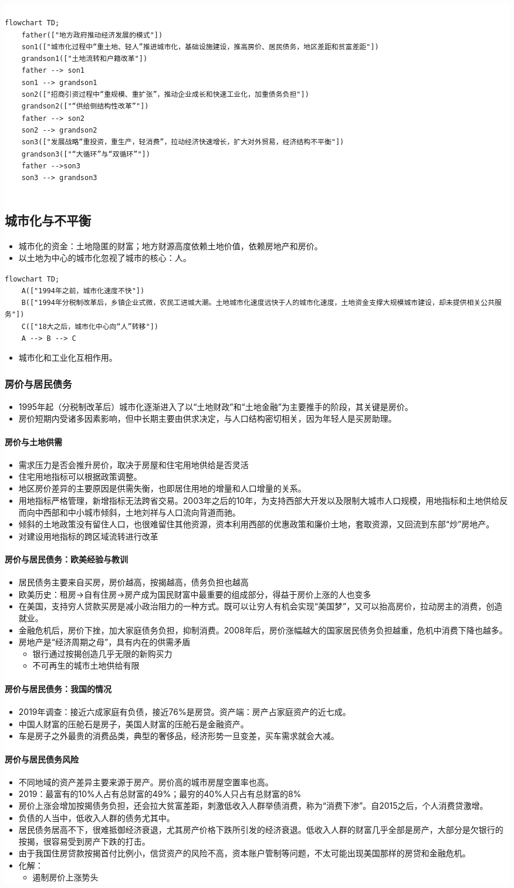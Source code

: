 ```mermaid

flowchart TD;
	father(["地方政府推动经济发展的模式"])
	son1(["城市化过程中“重土地、轻人”推进城市化，基础设施建设，推高房价、居民债务，地区差距和贫富差距"])
	grandson1(["土地流转和户籍改革"])
	father --> son1
	son1 --> grandson1
	son2(["招商引资过程中“重规模、重扩张”，推动企业成长和快速工业化，加重债务负担"])
	grandson2(["“供给侧结构性改革”"])
	father --> son2
	son2 --> grandson2
	son3(["发展战略“重投资，重生产，轻消费”，拉动经济快速增长，扩大对外贸易，经济结构不平衡"])
	grandson3(["“大循环”与“双循环”"])
	father -->son3
	son3 --> grandson3
	
```
## 城市化与不平衡
- 城市化的资金：土地隐匿的财富；地方财源高度依赖土地价值，依赖房地产和房价。
- 以土地为中心的城市化忽视了城市的核心：人。

```mermaid
flowchart TD;
	A(["1994年之前，城市化速度不快"])
	B(["1994年分税制改革后，乡镇企业式微，农民工进城大潮。土地城市化速度远快于人的城市化速度，土地资金支撑大规模城市建设，却未提供相关公共服务"])
	C(["18大之后，城市化中心向“人”转移"])
	A --> B --> C
```

- 城市化和工业化互相作用。
### 房价与居民债务
- 1995年起（分税制改革后）城市化逐渐进入了以“土地财政”和“土地金融”为主要推手的阶段，其关键是房价。
- 房价短期内受诸多因素影响，但中长期主要由供求决定，与人口结构密切相关，因为年轻人是买房助理。
#### 房价与土地供需
- 需求压力是否会推升房价，取决于房屋和住宅用地供给是否灵活
- 住宅用地指标可以根据政策调整。
- 地区房价差异的主要原因是供需失衡，也即居住用地的增量和人口增量的关系。
- 用地指标严格管理，新增指标无法跨省交易。2003年之后的10年，为支持西部大开发以及限制大城市人口规模，用地指标和土地供给反而向中西部和中小城市倾斜，土地刘祥与人口流向背道而驰。
- 倾斜的土地政策没有留住人口，也很难留住其他资源，资本利用西部的优惠政策和廉价土地，套取资源，又回流到东部“炒”房地产。
- 对建设用地指标的跨区域流转进行改革
#### 房价与居民债务：欧美经验与教训
- 居民债务主要来自买房，房价越高，按揭越高，债务负担也越高
- 欧美历史：租房→自有住房→房产成为国民财富中最重要的组成部分，得益于房价上涨的人也变多
- 在美国，支持穷人贷款买房是减小政治阻力的一种方式。既可以让穷人有机会实现“美国梦”，又可以抬高房价，拉动房主的消费，创造就业。
- 金融危机后，房价下挫，加大家庭债务负担，抑制消费。2008年后，房价涨幅越大的国家居民债务负担越重，危机中消费下降也越多。
- 房地产是“经济周期之母”，具有内在的供需矛盾
	- 银行通过按揭创造几乎无限的新购买力
	- 不可再生的城市土地供给有限
#### 房价与居民债务：我国的情况
- 2019年调查：接近六成家庭有负债，接近76%是房贷。资产端：房产占家庭资产的近七成。
- 中国人财富的压舱石是房子，美国人财富的压舱石是金融资产。
- 车是房子之外最贵的消费品类，典型的奢侈品，经济形势一旦变差，买车需求就会大减。
#### 房价与居民债务风险
- 不同地域的资产差异主要来源于房产。房价高的城市房屋空置率也高。
- 2019：最富有的10%人占有总财富的49%；最穷的40%人只占有总财富的8%
- 房价上涨会增加按揭债务负担，还会拉大贫富差距，刺激低收入人群举债消费，称为“消费下渗”。自2015之后，个人消费贷激增。
- 负债的人当中，低收入人群的债务尤其中。
- 居民债务居高不下，很难抵御经济衰退，尤其房产价格下跌所引发的经济衰退。低收入人群的财富几乎全部是房产，大部分是欠银行的按揭，很容易受到房产下跌的打击。
- 由于我国住房贷款按揭首付比例小，信贷资产的风险不高，资本账户管制等问题，不太可能出现美国那样的房贷和金融危机。
- 化解：
	- 遏制房价上涨势头